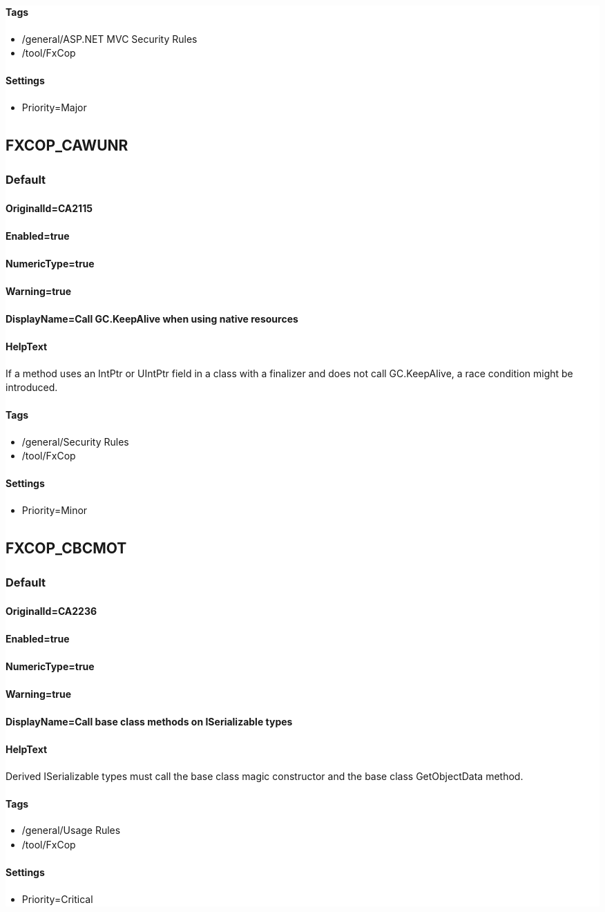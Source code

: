 #### Tags
- /general/ASP.NET MVC Security Rules
- /tool/FxCop

#### Settings
- Priority=Major


## FXCOP_CAWUNR
### Default
#### OriginalId=CA2115
#### Enabled=true
#### NumericType=true
#### Warning=true
#### DisplayName=Call GC.KeepAlive when using native resources
#### HelpText
  If a method uses an IntPtr or UIntPtr field in a class with a finalizer and does not call GC.KeepAlive, a race condition might be introduced.

#### Tags
- /general/Security Rules
- /tool/FxCop

#### Settings
- Priority=Minor


## FXCOP_CBCMOT
### Default
#### OriginalId=CA2236
#### Enabled=true
#### NumericType=true
#### Warning=true
#### DisplayName=Call base class methods on ISerializable types
#### HelpText
  Derived ISerializable types must call the base class magic constructor and the base class GetObjectData method.

#### Tags
- /general/Usage Rules
- /tool/FxCop

#### Settings
- Priority=Critical
